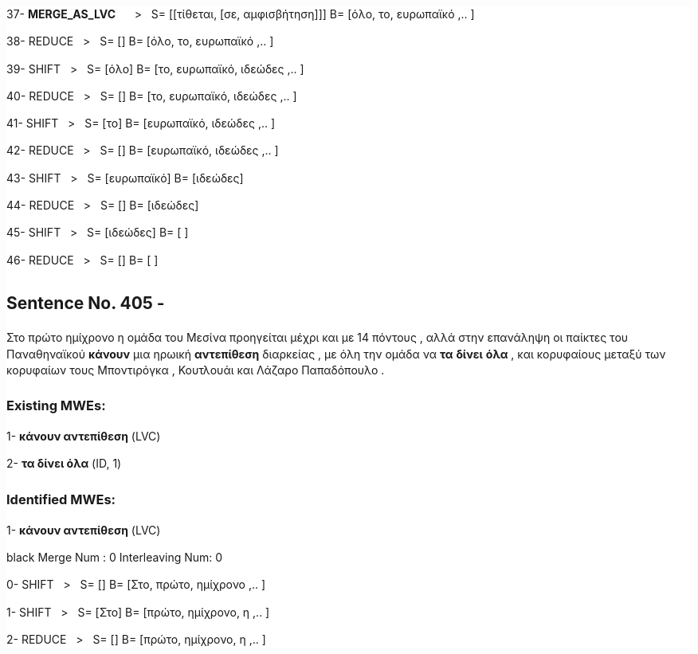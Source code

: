 37- **MERGE_AS_LVC**&nbsp;&nbsp;&nbsp;&nbsp;&nbsp;&nbsp;>&nbsp;&nbsp;&nbsp;S= [[τίθεται, [σε, αμφισβήτηση]]]   B= [όλο, το, ευρωπαϊκό ,.. ]



38- REDUCE&nbsp;&nbsp;&nbsp;>&nbsp;&nbsp;&nbsp;S= []   B= [όλο, το, ευρωπαϊκό ,.. ]



39- SHIFT&nbsp;&nbsp;&nbsp;>&nbsp;&nbsp;&nbsp;S= [όλο]   B= [το, ευρωπαϊκό, ιδεώδες ,.. ]



40- REDUCE&nbsp;&nbsp;&nbsp;>&nbsp;&nbsp;&nbsp;S= []   B= [το, ευρωπαϊκό, ιδεώδες ,.. ]



41- SHIFT&nbsp;&nbsp;&nbsp;>&nbsp;&nbsp;&nbsp;S= [το]   B= [ευρωπαϊκό, ιδεώδες ,.. ]



42- REDUCE&nbsp;&nbsp;&nbsp;>&nbsp;&nbsp;&nbsp;S= []   B= [ευρωπαϊκό, ιδεώδες ,.. ]



43- SHIFT&nbsp;&nbsp;&nbsp;>&nbsp;&nbsp;&nbsp;S= [ευρωπαϊκό]   B= [ιδεώδες]



44- REDUCE&nbsp;&nbsp;&nbsp;>&nbsp;&nbsp;&nbsp;S= []   B= [ιδεώδες]



45- SHIFT&nbsp;&nbsp;&nbsp;>&nbsp;&nbsp;&nbsp;S= [ιδεώδες]   B= [ ]



46- REDUCE&nbsp;&nbsp;&nbsp;>&nbsp;&nbsp;&nbsp;S= []   B= [ ]

## Sentence No. 405 - 
Στο πρώτο ημίχρονο η ομάδα του Μεσίνα προηγείται μέχρι και με 14 πόντους , αλλά στην επανάληψη οι παίκτες του Παναθηναϊκού **κάνουν** μια ηρωική **αντεπίθεση** διαρκείας , με όλη την ομάδα να **τα** **δίνει** **όλα** , και κορυφαίους μεταξύ των κορυφαίων τους Μποντιρόγκα , Κουτλουάι και Λάζαρο Παπαδόπουλο . 
### Existing MWEs: 
1- **κάνουν αντεπίθεση** (LVC)

2- **τα δίνει όλα** (ID, 1)

### Identified MWEs: 
1- **κάνουν αντεπίθεση** (LVC)

black Merge Num : 0 Interleaving Num: 0


0- SHIFT&nbsp;&nbsp;&nbsp;>&nbsp;&nbsp;&nbsp;S= []   B= [Στο, πρώτο, ημίχρονο ,.. ]



1- SHIFT&nbsp;&nbsp;&nbsp;>&nbsp;&nbsp;&nbsp;S= [Στο]   B= [πρώτο, ημίχρονο, η ,.. ]



2- REDUCE&nbsp;&nbsp;&nbsp;>&nbsp;&nbsp;&nbsp;S= []   B= [πρώτο, ημίχρονο, η ,.. ]


